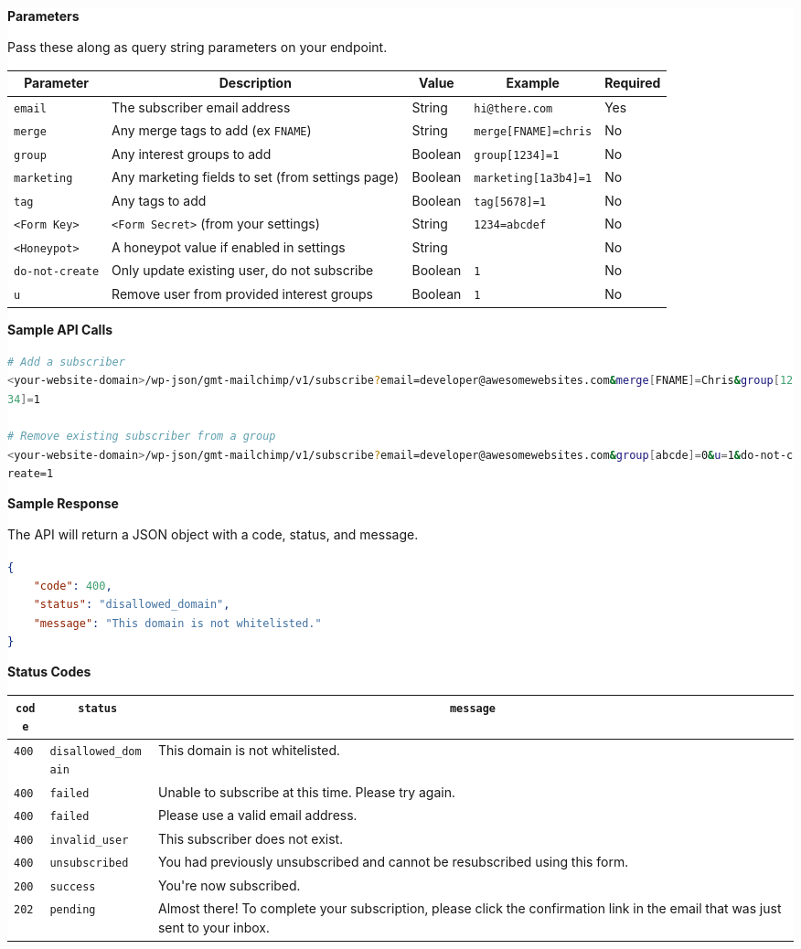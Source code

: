 **Parameters**

Pass these along as query string parameters on your endpoint.

| Parameter       | Description                                       | Value   | Example              | Required |
|-----------------|---------------------------------------------------|---------|----------------------|----------|
| `email`         | The subscriber email address                      | String  | `hi@there.com`       | Yes      |
| `merge`         | Any merge tags to add (ex `FNAME`)                | String  | `merge[FNAME]=chris` | No       |
| `group`         | Any interest groups to add                        | Boolean | `group[1234]=1`      | No       |
| `marketing`     | Any marketing fields to set (from settings page)  | Boolean | `marketing[1a3b4]=1` | No       |
| `tag`           | Any tags to add                                   | Boolean | `tag[5678]=1`        | No       |
| `<Form Key>`    | `<Form Secret>` (from your settings)              | String  | `1234=abcdef`        | No       |
| `<Honeypot>`    | A honeypot value if enabled in settings           | String  | `     `              | No       |
| `do-not-create` | Only update existing user, do not subscribe       | Boolean | `1`                  | No       |
| `u`             | Remove user from provided interest groups         | Boolean | `1`                  | No       |

**Sample API Calls**

```bash
# Add a subscriber
<your-website-domain>/wp-json/gmt-mailchimp/v1/subscribe?email=developer@awesomewebsites.com&merge[FNAME]=Chris&group[1234]=1

# Remove existing subscriber from a group
<your-website-domain>/wp-json/gmt-mailchimp/v1/subscribe?email=developer@awesomewebsites.com&group[abcde]=0&u=1&do-not-create=1
```

**Sample Response**

The API will return a JSON object with a code, status, and message.

```json
{
	"code": 400,
	"status": "disallowed_domain",
	"message": "This domain is not whitelisted."
}
```

**Status Codes**

| `code` | `status`            | `message`                                                                   |
|--------|---------------------|-----------------------------------------------------------------------------|
| `400`  | `disallowed_domain` | This domain is not whitelisted.                                             |
| `400`  | `failed`            | Unable to subscribe at this time. Please try again.                         |
| `400`  | `failed`            | Please use a valid email address.                                           |
| `400`  | `invalid_user`      | This subscriber does not exist.                                             |
| `400`  | `unsubscribed`      | You had previously unsubscribed and cannot be resubscribed using this form. |
| `200`  | `success`           | You're now subscribed.                                                      |
| `202`  | `pending`           | Almost there! To complete your subscription, please click the confirmation link in the email that was just sent to your inbox. |
